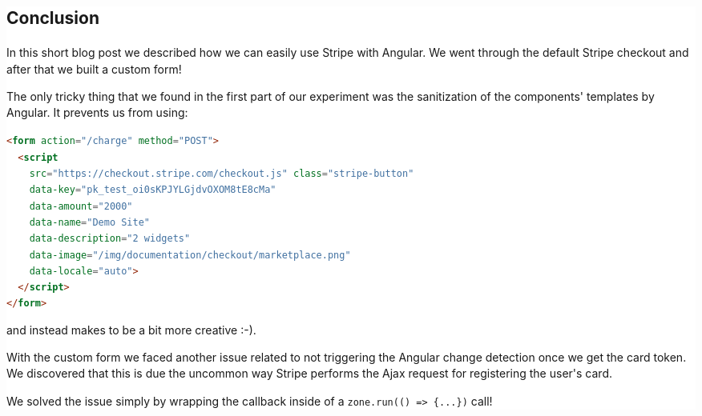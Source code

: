 ## Conclusion

In this short blog post we described how we can easily use Stripe with Angular. We went through the default Stripe checkout and after that we built a custom form!

The only tricky thing that we found in the first part of our experiment was the sanitization of the components' templates by Angular. It prevents us from using:

```html
<form action="/charge" method="POST">
  <script
    src="https://checkout.stripe.com/checkout.js" class="stripe-button"
    data-key="pk_test_oi0sKPJYLGjdvOXOM8tE8cMa"
    data-amount="2000"
    data-name="Demo Site"
    data-description="2 widgets"
    data-image="/img/documentation/checkout/marketplace.png"
    data-locale="auto">
  </script>
</form>
```
and instead makes to be a bit more creative :-).

With the custom form we faced another issue related to not triggering the Angular change detection once we get the card token. We discovered that this is due the uncommon way Stripe performs the Ajax request for registering the user's card.

We solved the issue simply by wrapping the callback inside of a `zone.run(() => {...})` call!
